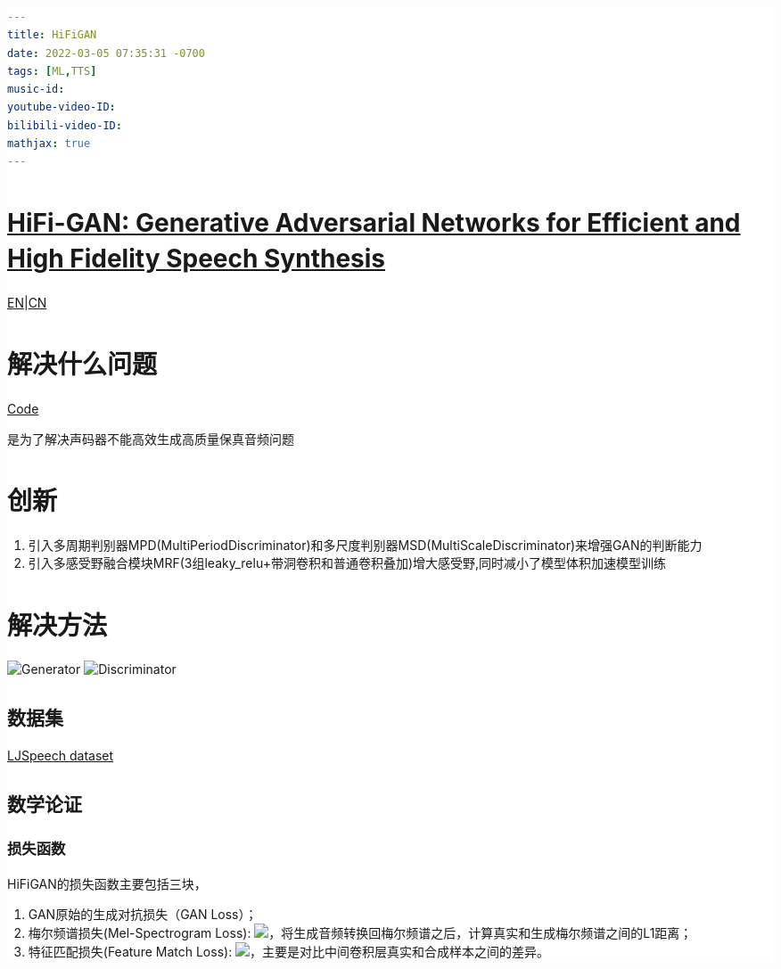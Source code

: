 ```yaml
---
title: HiFiGAN
date: 2022-03-05 07:35:31 -0700
tags: [ML,TTS]
music-id: 
youtube-video-ID: 
bilibili-video-ID: 
mathjax: true
---
```


# [HiFi-GAN: Generative Adversarial Networks for Efficient and High Fidelity Speech Synthesis](https://arxiv.org/pdf/2010.05646.pdf)

[EN](#EN)|[CN](#CN)

# 解决什么问题

<span id="CN">

[Code](https://github.com/jik876/hifi-gan)

是为了解决声码器不能高效生成高质量保真音频问题

# 创新

1. 引入多周期判别器MPD(MultiPeriodDiscriminator)和多尺度判别器MSD(MultiScaleDiscriminator)来增强GAN的判断能力
2. 引入多感受野融合模块MRF(3组leaky_relu+带洞卷积和普通卷积叠加)增大感受野,同时减小了模型体积加速模型训练

# 解决方法

![Generator](https://production-media.paperswithcode.com/methods/Screen_Shot_2021-08-09_at_9.20.49_AM.png)
![Discriminator](https://pdf.cdn.readpaper.com/parsed/fetch_target/4a35493b738b11ddb666850f2d74e24f_3_Figure_2.png)

## 数据集

[LJSpeech dataset](https://keithito.com/LJ-Speech-Dataset/)

## 数学论证

### 损失函数

HiFiGAN的损失函数主要包括三块，
1. GAN原始的生成对抗损失（GAN Loss）；
2. 梅尔频谱损失(Mel-Spectrogram Loss): ![](https://latex.codecogs.com/gif.latex?%20\mathcal%20L_{Mel}(G))，将生成音频转换回梅尔频谱之后，计算真实和生成梅尔频谱之间的L1距离；
3. 特征匹配损失(Feature Match Loss): ![](http://latex.codecogs.com/gif.latex?\mathcal%20L_{FM}%20(G;D))，主要是对比中间卷积层真实和合成样本之间的差异。
